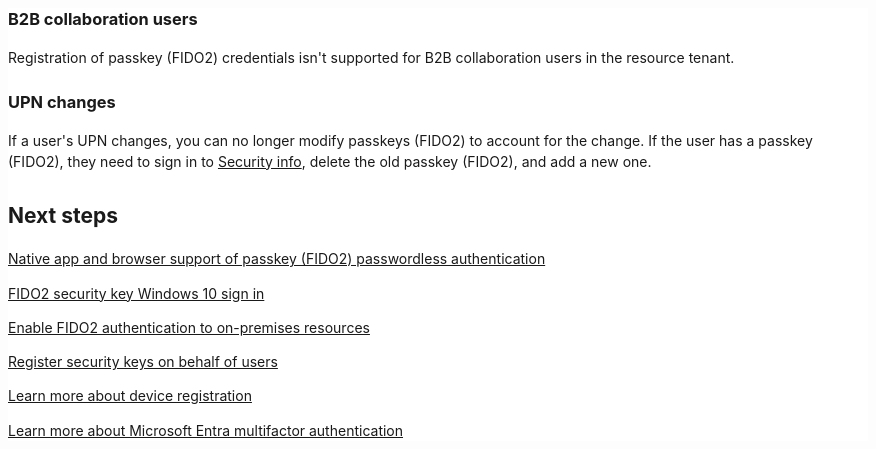 ### B2B collaboration users 

Registration of passkey (FIDO2) credentials isn't supported for B2B collaboration users in the resource tenant.

### UPN changes

If a user's UPN changes, you can no longer modify passkeys (FIDO2) to account for the change. If the user has a passkey (FIDO2), they need to sign in to [Security info](https://mysignins.microsoft.com/security-info), delete the old passkey (FIDO2), and add a new one.

## Next steps

[Native app and browser support of passkey (FIDO2) passwordless authentication](fido2-compatibility.md)

[FIDO2 security key Windows 10 sign in](howto-authentication-passwordless-security-key-windows.md)

[Enable FIDO2 authentication to on-premises resources](howto-authentication-passwordless-security-key-on-premises.md)

[Register security keys on behalf of users](how-to-enable-passkey-fido2.md)

[Learn more about device registration](~/identity/devices/overview.md)

[Learn more about Microsoft Entra multifactor authentication](~/identity/authentication/howto-mfa-getstarted.md)
